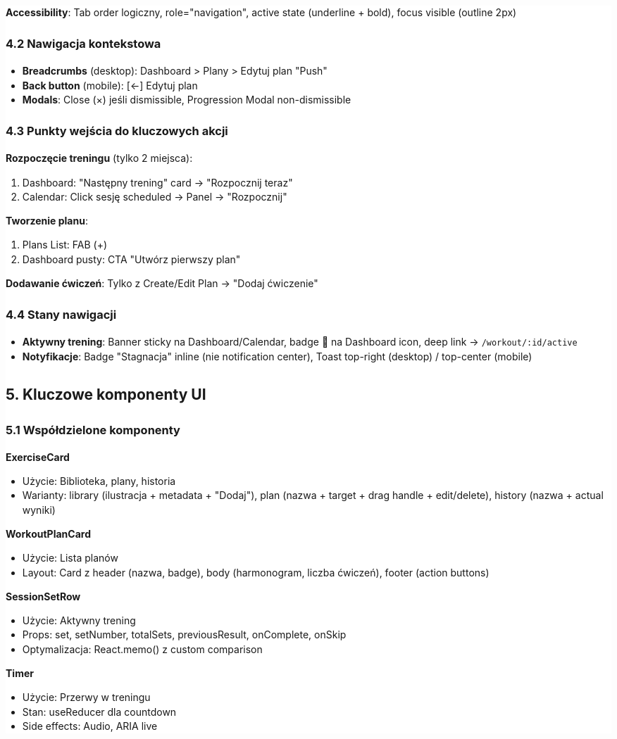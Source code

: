 **Accessibility**: Tab order logiczny, role="navigation", active state (underline + bold), focus visible (outline 2px)

### 4.2 Nawigacja kontekstowa

- **Breadcrumbs** (desktop): Dashboard > Plany > Edytuj plan "Push"
- **Back button** (mobile): [←] Edytuj plan
- **Modals**: Close (×) jeśli dismissible, Progression Modal non-dismissible

### 4.3 Punkty wejścia do kluczowych akcji

**Rozpoczęcie treningu** (tylko 2 miejsca):

1. Dashboard: "Następny trening" card → "Rozpocznij teraz"
2. Calendar: Click sesję scheduled → Panel → "Rozpocznij"

**Tworzenie planu**:

1. Plans List: FAB (+)
2. Dashboard pusty: CTA "Utwórz pierwszy plan"

**Dodawanie ćwiczeń**: Tylko z Create/Edit Plan → "Dodaj ćwiczenie"

### 4.4 Stany nawigacji

- **Aktywny trening**: Banner sticky na Dashboard/Calendar, badge 🔴 na Dashboard icon, deep link → `/workout/:id/active`
- **Notyfikacje**: Badge "Stagnacja" inline (nie notification center), Toast top-right (desktop) / top-center (mobile)

## 5. Kluczowe komponenty UI

### 5.1 Współdzielone komponenty

**ExerciseCard**

- Użycie: Biblioteka, plany, historia
- Warianty: library (ilustracja + metadata + "Dodaj"), plan (nazwa + target + drag handle + edit/delete), history (nazwa + actual wyniki)

**WorkoutPlanCard**

- Użycie: Lista planów
- Layout: Card z header (nazwa, badge), body (harmonogram, liczba ćwiczeń), footer (action buttons)

**SessionSetRow**

- Użycie: Aktywny trening
- Props: set, setNumber, totalSets, previousResult, onComplete, onSkip
- Optymalizacja: React.memo() z custom comparison

**Timer**

- Użycie: Przerwy w treningu
- Stan: useReducer dla countdown
- Side effects: Audio, ARIA live
